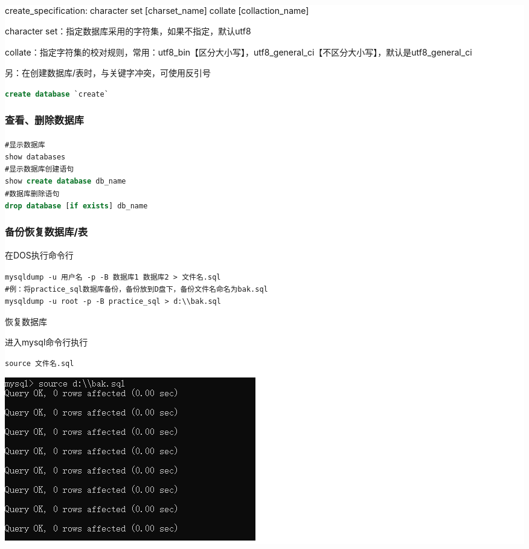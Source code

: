 create_specification:
character set [charset_name]
collate [collaction_name]

character set：指定数据库采用的字符集，如果不指定，默认utf8

collate：指定字符集的校对规则，常用：utf8_bin【区分大小写】，utf8_general_ci【不区分大小写】，默认是utf8_general_ci

另：在创建数据库/表时，与关键字冲突，可使用反引号

```sql
create database `create`
```

### 查看、删除数据库

```sql
#显示数据库
show databases
#显示数据库创建语句
show create database db_name
#数据库删除语句
drop database [if exists] db_name
```

### 备份恢复数据库/表

在DOS执行命令行

```shell
mysqldump -u 用户名 -p -B 数据库1 数据库2 > 文件名.sql
#例：将practice_sql数据库备份，备份放到D盘下，备份文件名命名为bak.sql
mysqldump -u root -p -B practice_sql > d:\\bak.sql
```

恢复数据库

进入mysql命令行执行

```shell
source 文件名.sql
```

![image-20221120103635974](image-20221120103635974.png)
